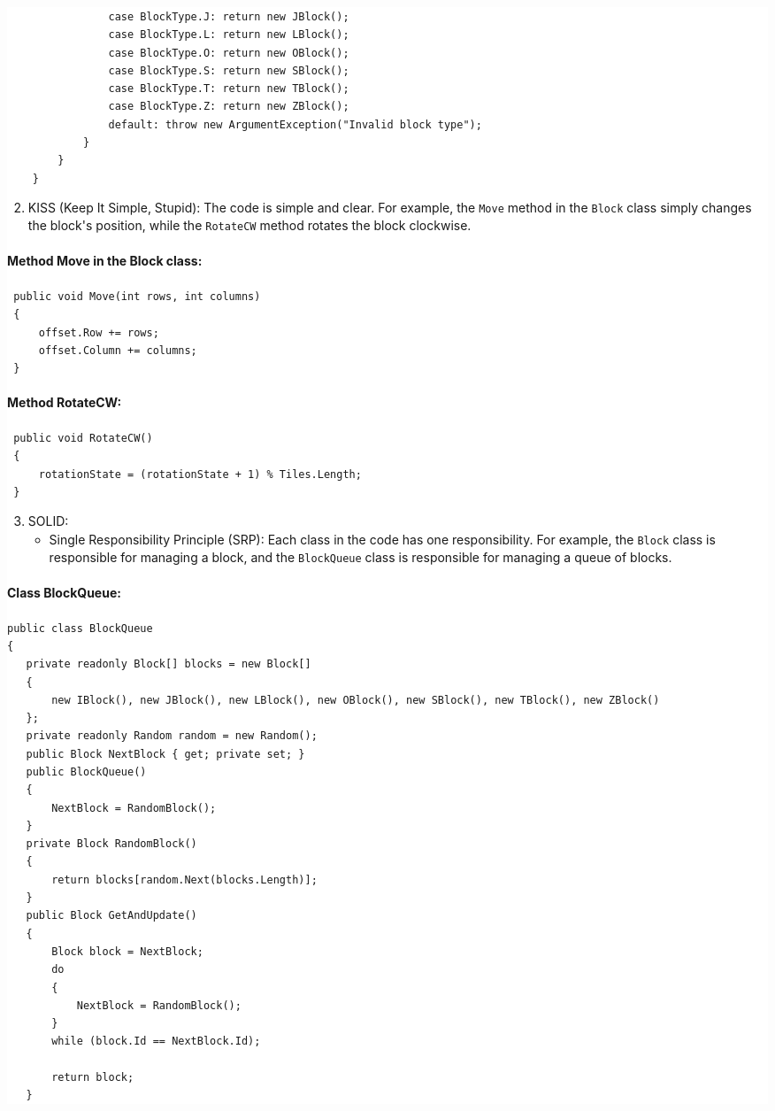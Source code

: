 ```
                case BlockType.J: return new JBlock();
                case BlockType.L: return new LBlock();
                case BlockType.O: return new OBlock();
                case BlockType.S: return new SBlock();
                case BlockType.T: return new TBlock();
                case BlockType.Z: return new ZBlock();
                default: throw new ArgumentException("Invalid block type");
            }
        }
    }
```
2. KISS (Keep It Simple, Stupid): The code is simple and clear. For example, the `Move` method in the `Block` class simply changes the block's position,
while the `RotateCW` method rotates the block clockwise.
#### Method Move in the Block class:
```
 public void Move(int rows, int columns)
 {
     offset.Row += rows;
     offset.Column += columns;
 }
```
#### Method RotateCW:
```
 public void RotateCW()
 {
     rotationState = (rotationState + 1) % Tiles.Length;
 }
```
3. SOLID:
   - Single Responsibility Principle (SRP): Each class in the code has one responsibility.
   For example, the `Block` class is responsible for managing a block, and the `BlockQueue` class is responsible for managing a queue of blocks.
#### Class BlockQueue:
  ```
 public class BlockQueue
 {
     private readonly Block[] blocks = new Block[]
     {
         new IBlock(), new JBlock(), new LBlock(), new OBlock(), new SBlock(), new TBlock(), new ZBlock()
     };
     private readonly Random random = new Random();
     public Block NextBlock { get; private set; }
     public BlockQueue()
     {
         NextBlock = RandomBlock();
     }
     private Block RandomBlock()
     {
         return blocks[random.Next(blocks.Length)];
     }
     public Block GetAndUpdate()
     {
         Block block = NextBlock;
         do
         {
             NextBlock = RandomBlock();
         }
         while (block.Id == NextBlock.Id);

         return block;
     }
  ```